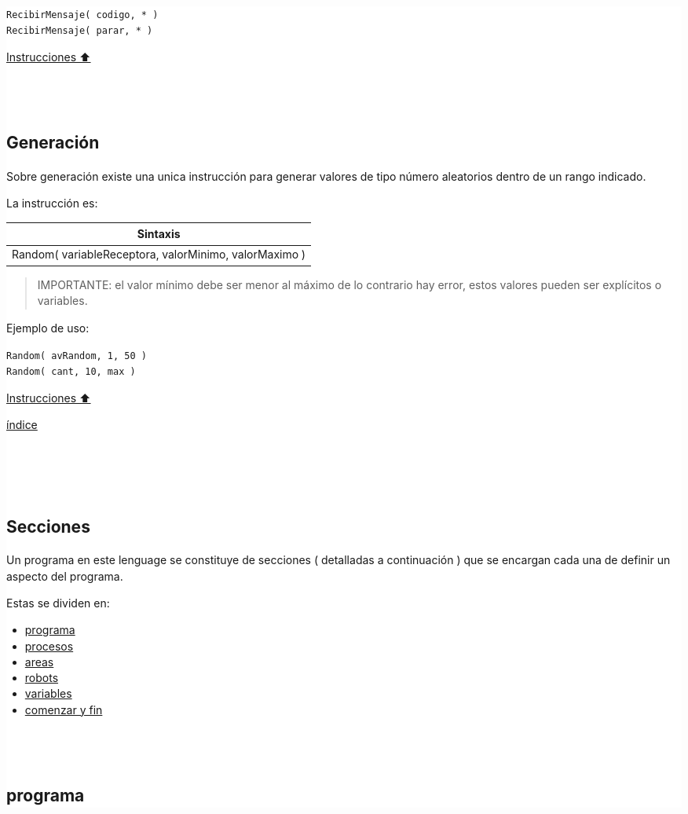     RecibirMensaje( codigo, * )
    RecibirMensaje( parar, * )

[Instrucciones ⬆](#instrucciones)


<br> <br>


## Generación

Sobre generación existe una unica instrucción para generar valores de tipo número aleatorios dentro de un rango indicado.

La instrucción es:

| Sintaxis |
| :-: |
| Random( variableReceptora, valorMinimo, valorMaximo ) |

> IMPORTANTE: el valor mínimo debe ser menor al máximo de lo contrario hay error, estos valores pueden ser explícitos o variables.

Ejemplo de uso:

    Random( avRandom, 1, 50 )
    Random( cant, 10, max )

[Instrucciones ⬆](#instrucciones)

[índice](#indice)



<br> <br> <br>



## **Secciones**

Un programa en este lenguage se constituye de secciones ( detalladas a continuación ) que se encargan cada una de definir un aspecto del programa.

Estas se dividen en:
- [programa](#programa)
- [procesos](#procesos)
- [areas](#areas)
- [robots](#robots)
- [variables](#variables)
- [comenzar y fin](#comenzar-y-fin)


<br> <br>


## programa
